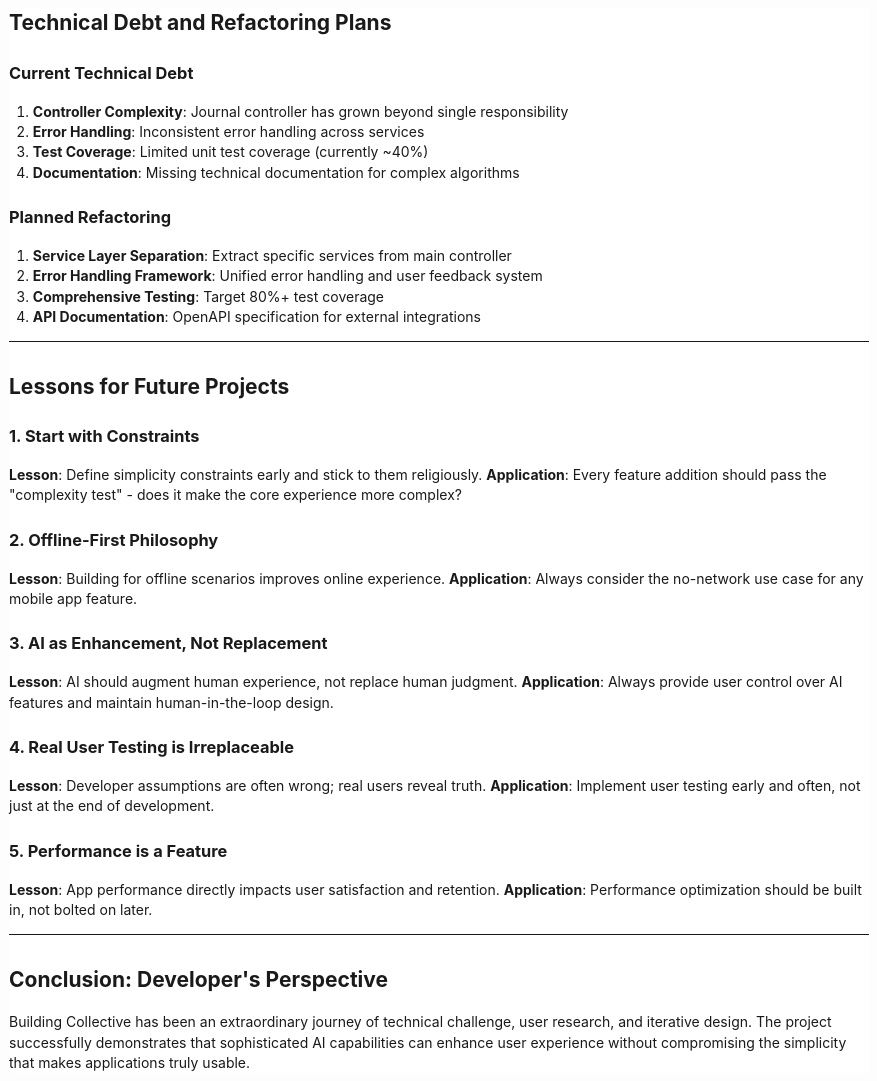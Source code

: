 ## Technical Debt and Refactoring Plans

### Current Technical Debt
1. **Controller Complexity**: Journal controller has grown beyond single responsibility
2. **Error Handling**: Inconsistent error handling across services
3. **Test Coverage**: Limited unit test coverage (currently ~40%)
4. **Documentation**: Missing technical documentation for complex algorithms

### Planned Refactoring
1. **Service Layer Separation**: Extract specific services from main controller
2. **Error Handling Framework**: Unified error handling and user feedback system
3. **Comprehensive Testing**: Target 80%+ test coverage
4. **API Documentation**: OpenAPI specification for external integrations

---

## Lessons for Future Projects

### 1. Start with Constraints
**Lesson**: Define simplicity constraints early and stick to them religiously.
**Application**: Every feature addition should pass the "complexity test" - does it make the core experience more complex?

### 2. Offline-First Philosophy
**Lesson**: Building for offline scenarios improves online experience.
**Application**: Always consider the no-network use case for any mobile app feature.

### 3. AI as Enhancement, Not Replacement
**Lesson**: AI should augment human experience, not replace human judgment.
**Application**: Always provide user control over AI features and maintain human-in-the-loop design.

### 4. Real User Testing is Irreplaceable
**Lesson**: Developer assumptions are often wrong; real users reveal truth.
**Application**: Implement user testing early and often, not just at the end of development.

### 5. Performance is a Feature
**Lesson**: App performance directly impacts user satisfaction and retention.
**Application**: Performance optimization should be built in, not bolted on later.

---

## Conclusion: Developer's Perspective

Building Collective has been an extraordinary journey of technical challenge, user research, and iterative design. The project successfully demonstrates that sophisticated AI capabilities can enhance user experience without compromising the simplicity that makes applications truly usable.
